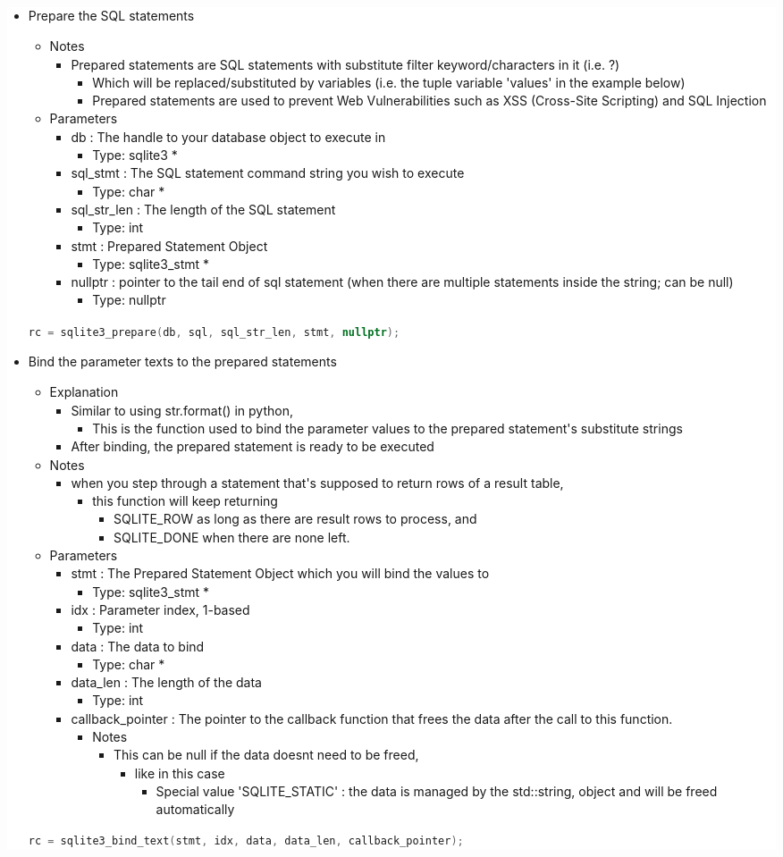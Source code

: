 - Prepare the SQL statements
    - Notes
        - Prepared statements are SQL statements with substitute filter keyword/characters in it (i.e. ?)
            + Which will be replaced/substituted by variables (i.e. the tuple variable 'values' in the example below)
            + Prepared statements are used to prevent Web Vulnerabilities such as XSS (Cross-Site Scripting) and SQL Injection
    - Parameters
        - db : The handle to your database object to execute in
            + Type: sqlite3 *
        - sql_stmt : The SQL statement command string you wish to execute
            + Type: char *
        - sql_str_len : The length of the SQL statement
            + Type: int
        - stmt : Prepared Statement Object
            + Type: sqlite3_stmt *
        - nullptr : pointer to the tail end of sql statement (when there are multiple statements inside the string; can be null)
            + Type: nullptr
    ```c
    rc = sqlite3_prepare(db, sql, sql_str_len, stmt, nullptr);
    ```

- Bind the parameter texts to the prepared statements
    - Explanation
        - Similar to using str.format() in python, 
            + This is the function used to bind the parameter values to the prepared statement's substitute strings
        + After binding, the prepared statement is ready to be executed
    - Notes
        - when you step through a statement that's supposed to return rows of a result table, 
            - this function will keep returning 
                + SQLITE_ROW as long as there are result rows to process, and 
                + SQLITE_DONE when there are none left.
    - Parameters
        - stmt : The Prepared Statement Object which you will bind the values to
            + Type: sqlite3_stmt *
        - idx : Parameter index, 1-based
            + Type: int
        - data : The data to bind
            + Type: char *
        - data_len : The length of the data
            + Type: int
        - callback_pointer : The pointer to the callback function that frees the data after the call to this function.
            - Notes
                + This can be null if the data doesnt need to be freed,
                    - like in this case
                        + Special value 'SQLITE_STATIC' : the data is managed by the std::string, object and will be freed automatically
    ```c
    rc = sqlite3_bind_text(stmt, idx, data, data_len, callback_pointer);
    ```
